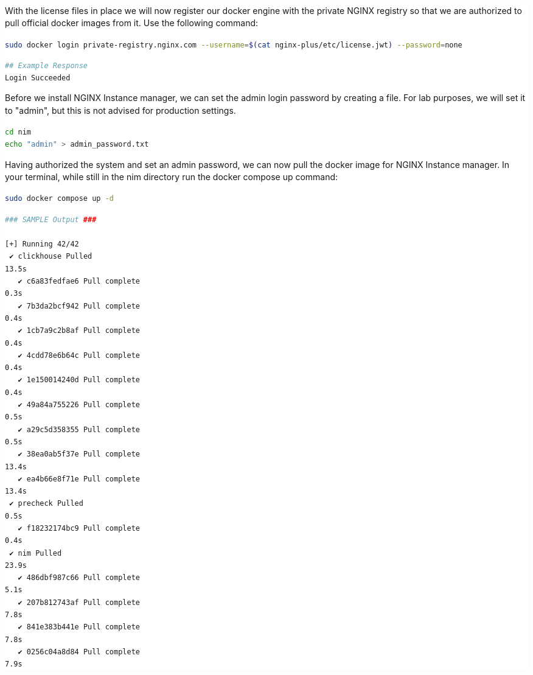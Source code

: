 With the license files in place we will now register our docker engine with the private NGINX registry so that we are authorized to pull official docker images from it. Use the following command:

```bash
sudo docker login private-registry.nginx.com --username=$(cat nginx-plus/etc/license.jwt) --password=none
```

```bash
## Example Response
Login Succeeded
```

Before we install NGINX Instance manager, we can set the admin login password by creating a file. For lab purposes, we will set it to "admin", but this is not advised for production settings.

```bash
cd nim
echo "admin" > admin_password.txt
```

Having authorized the system and set an admin password, we can now pull the docker image for NGINX Instance manager. In your terminal, while still in the nim directory run the docker compose up command:

```bash
sudo docker compose up -d
```

```bash
### SAMPLE Output ###

[+] Running 42/42
 ✔ clickhouse Pulled                                                                                                                                             13.5s 
   ✔ c6a83fedfae6 Pull complete                                                                                                                                   0.3s 
   ✔ 7b3da2bcf942 Pull complete                                                                                                                                   0.4s 
   ✔ 1cb7a9c2b8af Pull complete                                                                                                                                   0.4s 
   ✔ 4cdd78e6b64c Pull complete                                                                                                                                   0.4s 
   ✔ 1e150014240d Pull complete                                                                                                                                   0.4s 
   ✔ 49a84a755226 Pull complete                                                                                                                                   0.5s 
   ✔ a29c5d358355 Pull complete                                                                                                                                   0.5s 
   ✔ 38ea0ab5f37e Pull complete                                                                                                                                  13.4s 
   ✔ ea4b66e8f71e Pull complete                                                                                                                                  13.4s 
 ✔ precheck Pulled                                                                                                                                                0.5s 
   ✔ f18232174bc9 Pull complete                                                                                                                                   0.4s 
 ✔ nim Pulled                                                                                                                                                    23.9s 
   ✔ 486dbf987c66 Pull complete                                                                                                                                   5.1s 
   ✔ 207b812743af Pull complete                                                                                                                                   7.8s 
   ✔ 841e383b441e Pull complete                                                                                                                                   7.8s 
   ✔ 0256c04a8d84 Pull complete                                                                                                                                   7.9s 
```